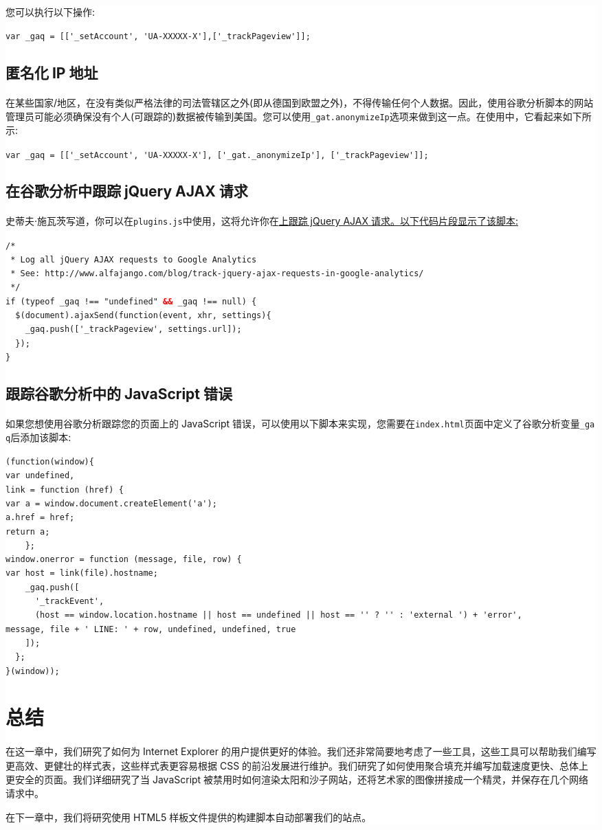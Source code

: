 您可以执行以下操作:

```html
var _gaq = [['_setAccount', 'UA-XXXXX-X'],['_trackPageview']];
```

## 匿名化 IP 地址

在某些国家/地区，在没有类似严格法律的司法管辖区之外(即从德国到欧盟之外)，不得传输任何个人数据。因此，使用谷歌分析脚本的网站管理员可能必须确保没有个人(可跟踪的)数据被传输到美国。您可以使用`_gat.anonymizeIp`选项来做到这一点。在使用中，它看起来如下所示:

```html
var _gaq = [['_setAccount', 'UA-XXXXX-X'], ['_gat._anonymizeIp'], ['_trackPageview']];
```

## 在谷歌分析中跟踪 jQuery AJAX 请求

史蒂夫·施瓦茨写道，你可以在`plugins.js`中使用，这将允许你在[上跟踪 jQuery AJAX 请求。以下代码片段显示了该脚本:](http://www.alfajango.com/blog/track-jquery-ajax-requests-in-google-analytics)

```html
/*
 * Log all jQuery AJAX requests to Google Analytics
 * See: http://www.alfajango.com/blog/track-jquery-ajax-requests-in-google-analytics/
 */
if (typeof _gaq !== "undefined" && _gaq !== null) {
  $(document).ajaxSend(function(event, xhr, settings){
    _gaq.push(['_trackPageview', settings.url]);
  });
}
```

## 跟踪谷歌分析中的 JavaScript 错误

如果您想使用谷歌分析跟踪您的页面上的 JavaScript 错误，可以使用以下脚本来实现，您需要在`index.html`页面中定义了谷歌分析变量`_gaq`后添加该脚本:

```html
(function(window){
var undefined, 
link = function (href) {
var a = window.document.createElement('a');
a.href = href;
return a;
    };
window.onerror = function (message, file, row) {
var host = link(file).hostname;
    _gaq.push([
      '_trackEvent',
      (host == window.location.hostname || host == undefined || host == '' ? '' : 'external ') + 'error',
message, file + ' LINE: ' + row, undefined, undefined, true
    ]);
  };
}(window));
```

# 总结

在这一章中，我们研究了如何为 Internet Explorer 的用户提供更好的体验。我们还非常简要地考虑了一些工具，这些工具可以帮助我们编写更高效、更健壮的样式表，这些样式表更容易根据 CSS 的前沿发展进行维护。我们研究了如何使用聚合填充并编写加载速度更快、总体上更安全的页面。我们详细研究了当 JavaScript 被禁用时如何渲染太阳和沙子网站，还将艺术家的图像拼接成一个精灵，并保存在几个网络请求中。

在下一章中，我们将研究使用 HTML5 样板文件提供的构建脚本自动部署我们的站点。